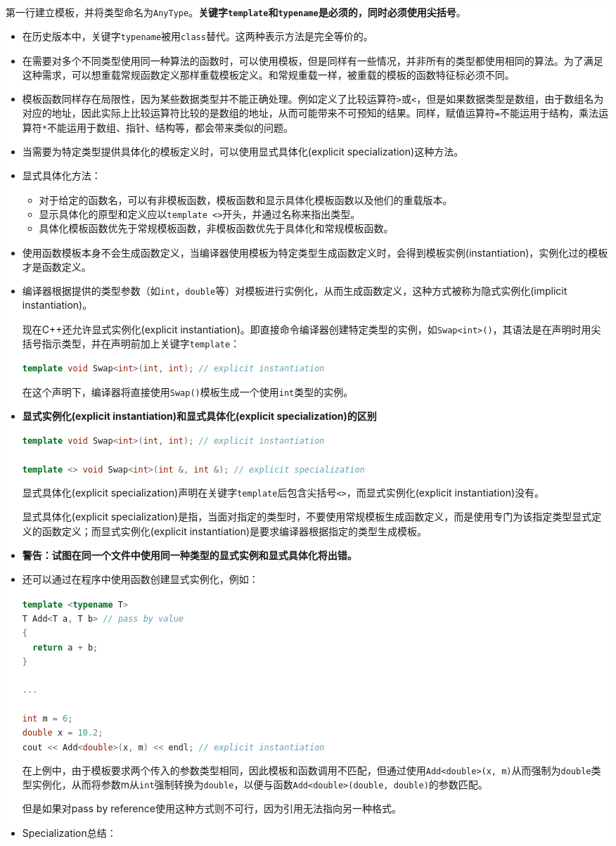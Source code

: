   第一行建立模板，并将类型命名为`AnyType`。**关键字`template`和`typename`是必须的，同时必须使用尖括号**。

- 在历史版本中，关键字`typename`被用`class`替代。这两种表示方法是完全等价的。
- 在需要对多个不同类型使用同一种算法的函数时，可以使用模板，但是同样有一些情况，并非所有的类型都使用相同的算法。为了满足这种需求，可以想重载常规函数定义那样重载模板定义。和常规重载一样，被重载的模板的函数特征标必须不同。
- 模板函数同样存在局限性，因为某些数据类型并不能正确处理。例如定义了比较运算符`>`或`<`，但是如果数据类型是数组，由于数组名为对应的地址，因此实际上比较运算符比较的是数组的地址，从而可能带来不可预知的结果。同样，赋值运算符`=`不能运用于结构，乘法运算符`*`不能运用于数组、指针、结构等，都会带来类似的问题。
- 当需要为特定类型提供具体化的模板定义时，可以使用显式具体化(explicit specialization)这种方法。
- 显式具体化方法：
  - 对于给定的函数名，可以有非模板函数，模板函数和显示具体化模板函数以及他们的重载版本。
  - 显示具体化的原型和定义应以`template <>`开头，并通过名称来指出类型。
  - 具体化模板函数优先于常规模板函数，非模板函数优先于具体化和常规模板函数。
- 使用函数模板本身不会生成函数定义，当编译器使用模板为特定类型生成函数定义时，会得到模板实例(instantiation)，实例化过的模板才是函数定义。
- 编译器根据提供的类型参数（如`int`，`double`等）对模板进行实例化，从而生成函数定义，这种方式被称为隐式实例化(implicit instantiation)。

  现在C++还允许显式实例化(explicit instantiation)。即直接命令编译器创建特定类型的实例，如`Swap<int>()`，其语法是在声明时用尖括号指示类型，并在声明前加上关键字`template`：
  
  ```C++
  template void Swap<int>(int, int); // explicit instantiation
  ```

  在这个声明下，编译器将直接使用`Swap()`模板生成一个使用`int`类型的实例。
- **显式实例化(explicit instantiation)和显式具体化(explicit specialization)的区别**

  ```C++
  template void Swap<int>(int, int); // explicit instantiation

  template <> void Swap<int>(int &, int &); // explicit specialization
  ```

  显式具体化(explicit specialization)声明在关键字`template`后包含尖括号`<>`，而显式实例化(explicit instantiation)没有。

  显式具体化(explicit specialization)是指，当面对指定的类型时，不要使用常规模板生成函数定义，而是使用专门为该指定类型显式定义的函数定义；而显式实例化(explicit instantiation)是要求编译器根据指定的类型生成模板。
- **警告：试图在同一个文件中使用同一种类型的显式实例和显式具体化将出错。**
- 还可以通过在程序中使用函数创建显式实例化，例如：

  ```C++
  template <typename T>
  T Add<T a, T b> // pass by value
  {
    return a + b;
  }

  ...

  int m = 6;
  double x = 10.2;
  cout << Add<double>(x, m) << endl; // explicit instantiation
  ```

  在上例中，由于模板要求两个传入的参数类型相同，因此模板和函数调用不匹配，但通过使用`Add<double>(x, m)`从而强制为`double`类型实例化，从而将参数m从`int`强制转换为`double`，以便与函数`Add<double>(double, double)`的参数匹配。

  但是如果对pass by reference使用这种方式则不可行，因为引用无法指向另一种格式。
- Specialization总结：
